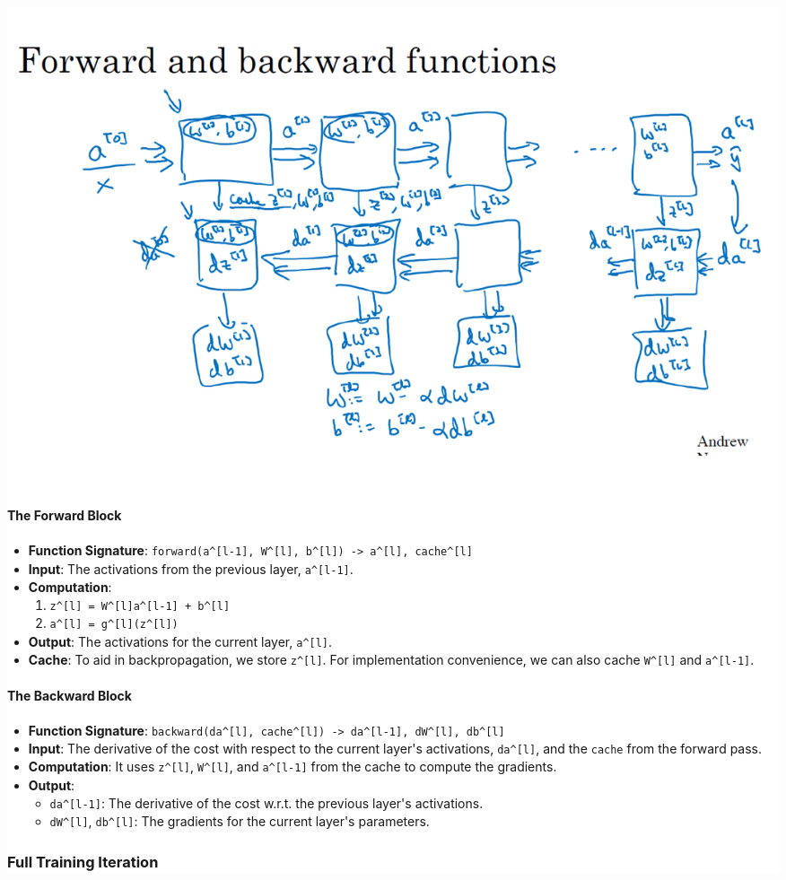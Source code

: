 ![Forward and Backward blocks diagram from slides](https://github.com/omarmustafa130/Deep-Learning-Specialization/raw/main/Course%201%20-%20Neural%20Networks%20and%20Deep%20Learning/Images/W4_3.png)

#### The Forward Block

* **Function Signature**: `forward(a^[l-1], W^[l], b^[l]) -> a^[l], cache^[l]`
* **Input**: The activations from the previous layer, `a^[l-1]`.
* **Computation**:
    1.  `z^[l] = W^[l]a^[l-1] + b^[l]` 
    2.  `a^[l] = g^[l](z^[l])` 
* **Output**: The activations for the current layer, `a^[l]`.
* **Cache**: To aid in backpropagation, we store `z^[l]`. For implementation convenience, we can also cache `W^[l]` and `a^[l-1]`.

#### The Backward Block

* **Function Signature**: `backward(da^[l], cache^[l]) -> da^[l-1], dW^[l], db^[l]`
* **Input**: The derivative of the cost with respect to the current layer's activations, `da^[l]`, and the `cache` from the forward pass.
* **Computation**: It uses `z^[l]`, `W^[l]`, and `a^[l-1]` from the cache to compute the gradients.
* **Output**:
    * `da^[l-1]`: The derivative of the cost w.r.t. the previous layer's activations.
    * `dW^[l]`, `db^[l]`: The gradients for the current layer's parameters.

### Full Training Iteration
